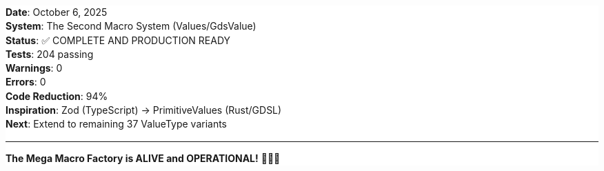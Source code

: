 
**Date**: October 6, 2025  
**System**: The Second Macro System (Values/GdsValue)  
**Status**: ✅ COMPLETE AND PRODUCTION READY  
**Tests**: 204 passing  
**Warnings**: 0  
**Errors**: 0  
**Code Reduction**: 94%  
**Inspiration**: Zod (TypeScript) → PrimitiveValues (Rust/GDSL)  
**Next**: Extend to remaining 37 ValueType variants

---

**The Mega Macro Factory is ALIVE and OPERATIONAL!** 🎉🚀✨
